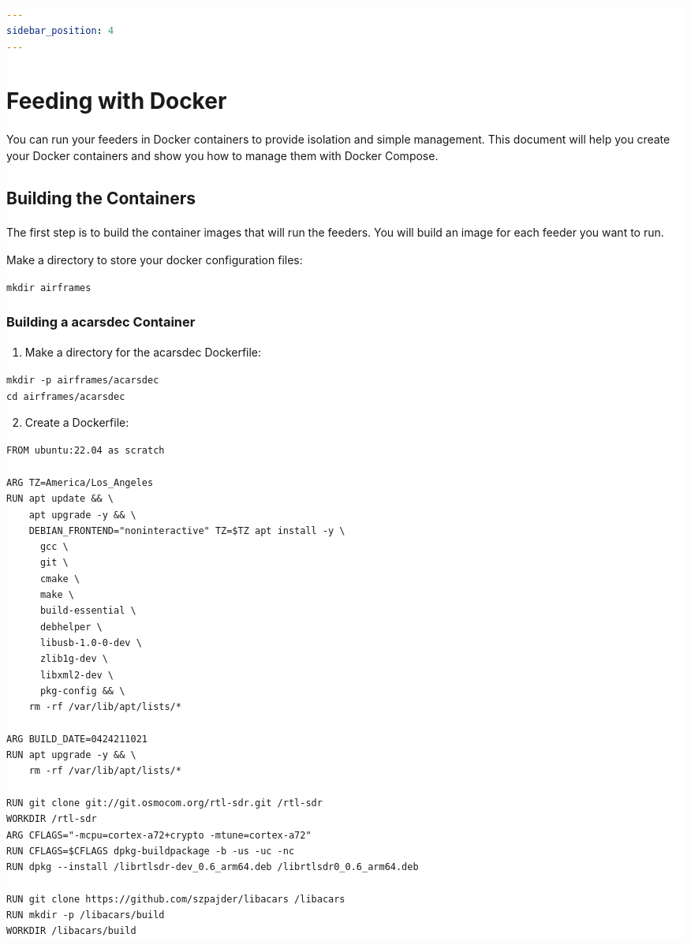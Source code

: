 ```yaml
---
sidebar_position: 4
---
```


# Feeding with Docker

You can run your feeders in Docker containers to provide isolation and simple management. This document will help you create your Docker containers and show you how to manage them with Docker Compose.

## Building the Containers

The first step is to build the container images that will run the feeders. You will build an image for each feeder you want to run.

Make a directory to store your docker configuration files:

```
mkdir airframes
```

### Building a acarsdec Container

1. Make a directory for the acarsdec Dockerfile:

```
mkdir -p airframes/acarsdec
cd airframes/acarsdec
```

2. Create a Dockerfile:

```
FROM ubuntu:22.04 as scratch

ARG TZ=America/Los_Angeles
RUN apt update && \
    apt upgrade -y && \
    DEBIAN_FRONTEND="noninteractive" TZ=$TZ apt install -y \
      gcc \
      git \
      cmake \
      make \
      build-essential \
      debhelper \
      libusb-1.0-0-dev \
      zlib1g-dev \
      libxml2-dev \
      pkg-config && \
    rm -rf /var/lib/apt/lists/*

ARG BUILD_DATE=0424211021
RUN apt upgrade -y && \
    rm -rf /var/lib/apt/lists/*

RUN git clone git://git.osmocom.org/rtl-sdr.git /rtl-sdr
WORKDIR /rtl-sdr
ARG CFLAGS="-mcpu=cortex-a72+crypto -mtune=cortex-a72"
RUN CFLAGS=$CFLAGS dpkg-buildpackage -b -us -uc -nc
RUN dpkg --install /librtlsdr-dev_0.6_arm64.deb /librtlsdr0_0.6_arm64.deb

RUN git clone https://github.com/szpajder/libacars /libacars
RUN mkdir -p /libacars/build
WORKDIR /libacars/build
```